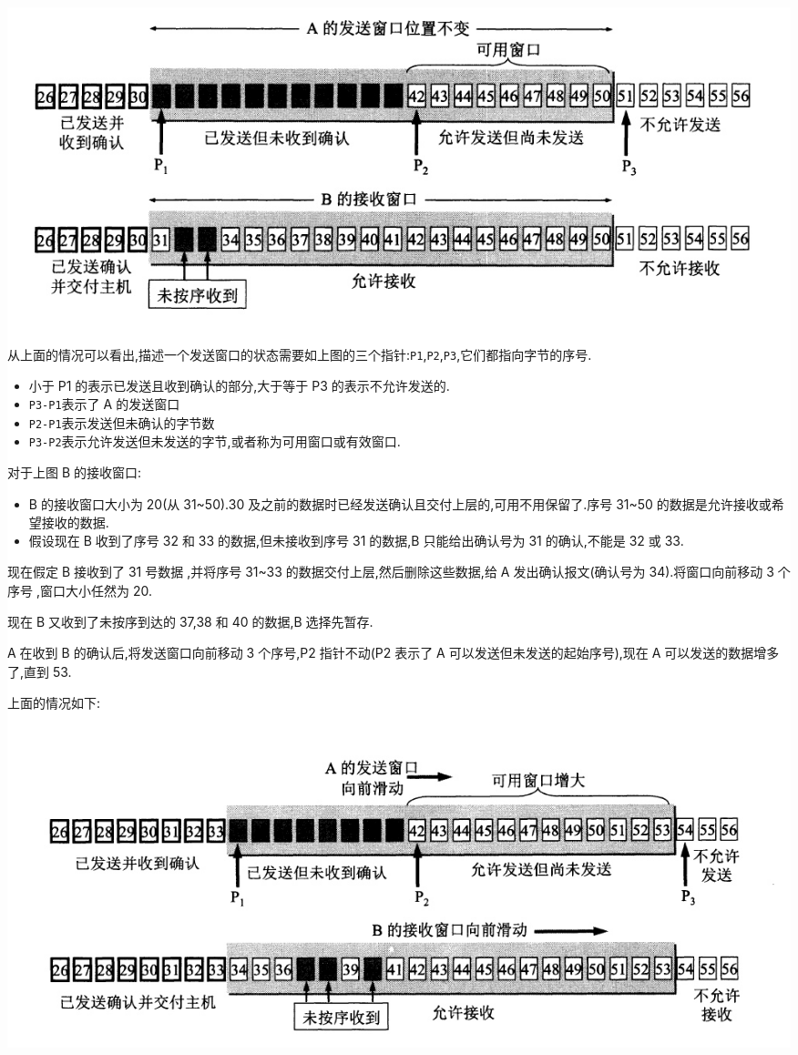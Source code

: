 ![](media/16381821444570.jpg)

从上面的情况可以看出,描述一个发送窗口的状态需要如上图的三个指针:`P1`,`P2`,`P3`,它们都指向字节的序号.

- 小于 P1 的表示已发送且收到确认的部分,大于等于 P3 的表示不允许发送的.
- `P3-P1`表示了 A 的发送窗口
- `P2-P1`表示发送但未确认的字节数
- `P3-P2`表示允许发送但未发送的字节,或者称为可用窗口或有效窗口.

对于上图 B 的接收窗口:

- B 的接收窗口大小为 20(从 31~50).30 及之前的数据时已经发送确认且交付上层的,可用不用保留了.序号 31~50 的数据是允许接收或希望接收的数据.
- 假设现在 B 收到了序号 32 和 33 的数据,但未接收到序号 31 的数据,B 只能给出确认号为 31 的确认,不能是 32 或 33.

现在假定 B 接收到了 31 号数据 ,并将序号 31~33 的数据交付上层,然后删除这些数据,给 A 发出确认报文(确认号为 34).将窗口向前移动 3 个序号 ,窗口大小任然为 20.

现在 B 又收到了未按序到达的 37,38 和 40 的数据,B 选择先暂存.

A 在收到 B 的确认后,将发送窗口向前移动 3 个序号,P2 指针不动(P2 表示了 A 可以发送但未发送的起始序号),现在 A 可以发送的数据增多了,直到 53.

上面的情况如下:
![](media/16381823783308.jpg)
